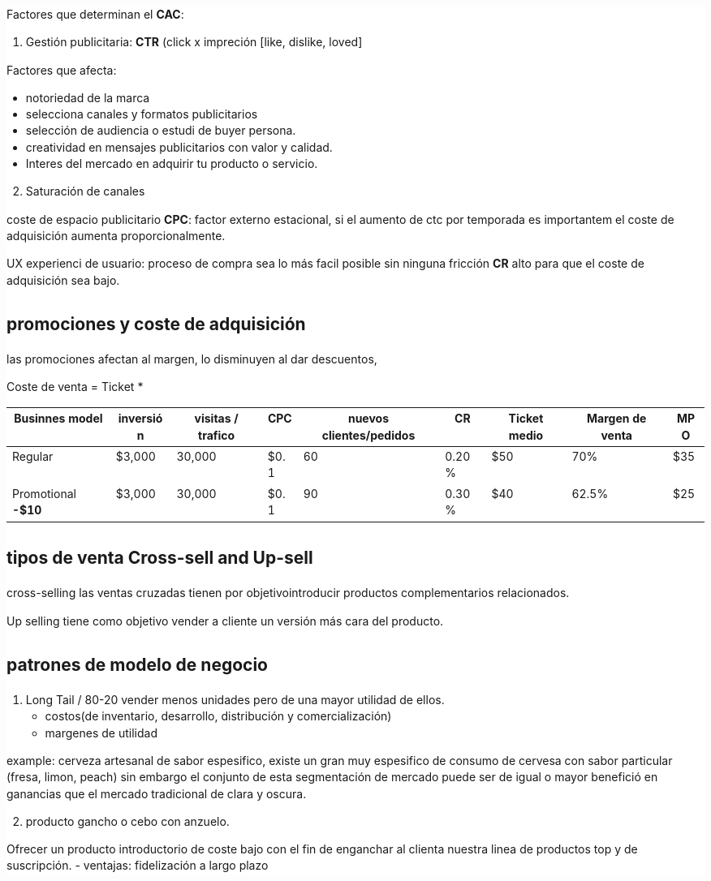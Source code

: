 Factores que determinan el **CAC**:

1. Gestión publicitaria: **CTR** (click x impreción [like, dislike, loved]

Factores que afecta:
- notoriedad de la marca
- selecciona canales y formatos publicitarios
- selección de audiencia o estudi de buyer persona.
- creatividad en mensajes publicitarios con valor y calidad.
- Interes del mercado en adquirir tu producto o servicio.

2. Saturación de canales

coste de espacio publicitario **CPC**: factor externo estacional, si el aumento de ctc por temporada es importantem el coste de adquisición aumenta proporcionalmente.

UX experienci de usuario: proceso de compra sea lo más facil posible sin ninguna fricción **CR** alto para que el coste de adquisición sea bajo.

## promociones  y coste de adquisición

las promociones afectan al margen, lo disminuyen al dar descuentos,  

Coste de venta = Ticket * 

| Businnes model | inversión | visitas / trafico | CPC | nuevos clientes/pedidos | CR | Ticket medio | Margen de venta | **MPO** |
| -- | -- | -- | -- | -- | -- | -- | -- | -- | 
| Regular | $3,000 | 30,000 | $0.1 | 60 | 0.20% | $50 | 70% | $35 |
| Promotional **-$10**| $3,000 | 30,000 | $0.1 | 90 | 0.30% | $40 | 62.5% | $25 |


## tipos de venta Cross-sell and Up-sell

cross-selling las ventas cruzadas tienen por objetivointroducir productos complementarios relacionados.

Up selling tiene como objetivo vender a cliente un versión más cara del producto.


## patrones de modelo de negocio

1. Long Tail / 80-20 vender menos unidades pero de una mayor utilidad de ellos.
    - costos(de inventario, desarrollo, distribución y comercialización)
    - margenes de utilidad

example: cerveza artesanal de sabor espesifico, existe un gran muy espesifico de consumo de cervesa con sabor particular (fresa, limon, peach) sin embargo el conjunto de esta segmentación de mercado puede ser de igual o mayor benefició en ganancias que el mercado tradicional de clara y oscura.

2. producto gancho o cebo con anzuelo.

Ofrecer un producto introductorio de coste bajo con el fin de enganchar al clienta nuestra linea de productos top y de suscripción.
    - ventajas: fidelización a largo plazo
